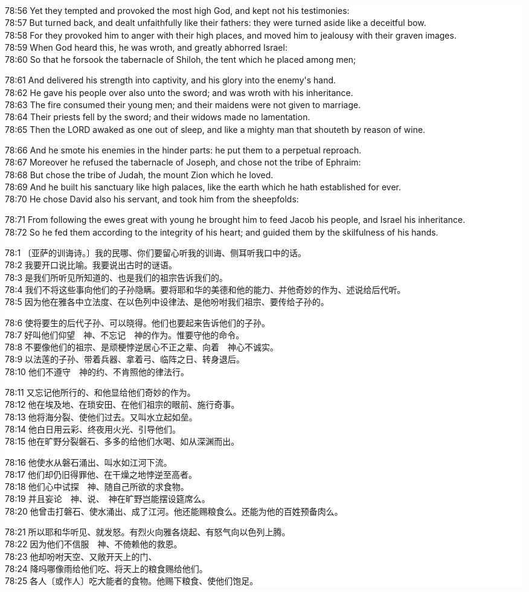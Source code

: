 78:56 Yet they tempted and provoked the most high God, and kept not his testimonies:  
78:57 But turned back, and dealt unfaithfully like their fathers: they were turned aside like a deceitful bow.  
78:58 For they provoked him to anger with their high places, and moved him to jealousy with their graven images.  
78:59 When God heard this, he was wroth, and greatly abhorred Israel:  
78:60 So that he forsook the tabernacle of Shiloh, the tent which he placed among men;  

78:61 And delivered his strength into captivity, and his glory into the enemy's hand.  
78:62 He gave his people over also unto the sword; and was wroth with his inheritance.  
78:63 The fire consumed their young men; and their maidens were not given to marriage.  
78:64 Their priests fell by the sword; and their widows made no lamentation.  
78:65 Then the LORD awaked as one out of sleep, and like a mighty man that shouteth by reason of wine.  

78:66 And he smote his enemies in the hinder parts: he put them to a perpetual reproach.  
78:67 Moreover he refused the tabernacle of Joseph, and chose not the tribe of Ephraim:  
78:68 But chose the tribe of Judah, the mount Zion which he loved.  
78:69 And he built his sanctuary like high palaces, like the earth which he hath established for ever.  
78:70 He chose David also his servant, and took him from the sheepfolds:  

78:71 From following the ewes great with young he brought him to feed Jacob his people, and Israel his inheritance.  
78:72 So he fed them according to the integrity of his heart; and guided them by the skilfulness of his hands.  
</div>

<div id="chinese" class="tabcontent">

78:1 〔亚萨的训诲诗。〕我的民哪、你们要留心听我的训诲、侧耳听我口中的话。  
78:2 我要开口说比喻。我要说出古时的谜语。  
78:3 是我们所听见所知道的、也是我们的祖宗告诉我们的。  
78:4 我们不将这些事向他们的子孙隐瞒。要将耶和华的美德和他的能力、并他奇妙的作为、述说给后代听。  
78:5 因为他在雅各中立法度、在以色列中设律法、是他吩咐我们祖宗、要传给子孙的。  

78:6 使将要生的后代子孙、可以晓得。他们也要起来告诉他们的子孙。  
78:7 好叫他们仰望　神、不忘记　神的作为。惟要守他的命令。  
78:8 不要像他们的祖宗、是顽梗悖逆居心不正之辈、向着　神心不诚实。  
78:9 以法莲的子孙、带着兵器、拿着弓、临阵之日、转身退后。  
78:10 他们不遵守　神的约、不肯照他的律法行。  

78:11 又忘记他所行的、和他显给他们奇妙的作为。  
78:12 他在埃及地、在琐安田、在他们祖宗的眼前、施行奇事。  
78:13 他将海分裂、使他们过去。又叫水立起如垒。  
78:14 他白日用云彩、终夜用火光、引导他们。  
78:15 他在旷野分裂磐石、多多的给他们水喝、如从深渊而出。  

78:16 他使水从磐石涌出、叫水如江河下流。  
78:17 他们却仍旧得罪他、在干燥之地悖逆至高者。  
78:18 他们心中试探　神、随自己所欲的求食物。  
78:19 并且妄论　神、说、　神在旷野岂能摆设筵席么。  
78:20 他曾击打磐石、使水涌出、成了江河。他还能赐粮食么。还能为他的百姓预备肉么。  

78:21 所以耶和华听见、就发怒。有烈火向雅各烧起、有怒气向以色列上腾。  
78:22 因为他们不信服　神、不倚赖他的救恩。  
78:23 他却吩咐天空、又敞开天上的门、  
78:24 降吗哪像雨给他们吃、将天上的粮食赐给他们。  
78:25 各人〔或作人〕吃大能者的食物。他赐下粮食、使他们饱足。  
